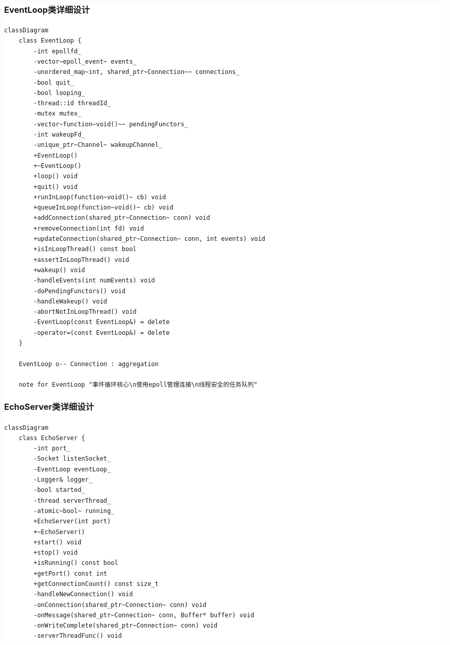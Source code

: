 ### EventLoop类详细设计

```mermaid
classDiagram
    class EventLoop {
        -int epollfd_
        -vector~epoll_event~ events_
        -unordered_map~int, shared_ptr~Connection~~ connections_
        -bool quit_
        -bool looping_
        -thread::id threadId_
        -mutex mutex_
        -vector~function~void()~~ pendingFunctors_
        -int wakeupFd_
        -unique_ptr~Channel~ wakeupChannel_
        +EventLoop()
        +~EventLoop()
        +loop() void
        +quit() void
        +runInLoop(function~void()~ cb) void
        +queueInLoop(function~void()~ cb) void
        +addConnection(shared_ptr~Connection~ conn) void
        +removeConnection(int fd) void
        +updateConnection(shared_ptr~Connection~ conn, int events) void
        +isInLoopThread() const bool
        +assertInLoopThread() void
        +wakeup() void
        -handleEvents(int numEvents) void
        -doPendingFunctors() void
        -handleWakeup() void
        -abortNotInLoopThread() void
        -EventLoop(const EventLoop&) = delete
        -operator=(const EventLoop&) = delete
    }
    
    EventLoop o-- Connection : aggregation
    
    note for EventLoop "事件循环核心\n使用epoll管理连接\n线程安全的任务队列"
```

### EchoServer类详细设计

```mermaid
classDiagram
    class EchoServer {
        -int port_
        -Socket listenSocket_
        -EventLoop eventLoop_
        -Logger& logger_
        -bool started_
        -thread serverThread_
        -atomic~bool~ running_
        +EchoServer(int port)
        +~EchoServer()
        +start() void
        +stop() void
        +isRunning() const bool
        +getPort() const int
        +getConnectionCount() const size_t
        -handleNewConnection() void
        -onConnection(shared_ptr~Connection~ conn) void
        -onMessage(shared_ptr~Connection~ conn, Buffer* buffer) void
        -onWriteComplete(shared_ptr~Connection~ conn) void
        -serverThreadFunc() void
```